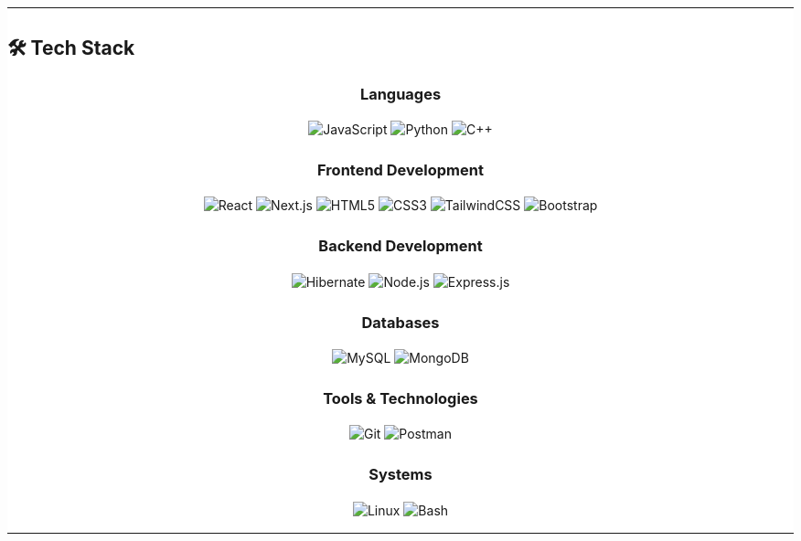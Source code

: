 </div>


---

## 🛠️ **Tech Stack**

<div align="center">

### **Languages**
![JavaScript](https://img.shields.io/badge/JavaScript-F7DF1E?style=for-the-badge&logo=javascript&logoColor=black)
![Python](https://img.shields.io/badge/Python-3776AB?style=for-the-badge&logo=python&logoColor=white)
![C++](https://img.shields.io/badge/C++-00599C?style=for-the-badge&logo=cplusplus&logoColor=white)

### **Frontend Development**
![React](https://img.shields.io/badge/React-20232A?style=for-the-badge&logo=react&logoColor=61DAFB)
![Next.js](https://img.shields.io/badge/Next.js-000000?style=for-the-badge&logo=nextdotjs&logoColor=white)
![HTML5](https://img.shields.io/badge/HTML5-E34F26?style=for-the-badge&logo=html5&logoColor=white)
![CSS3](https://img.shields.io/badge/CSS3-1572B6?style=for-the-badge&logo=css3&logoColor=white)
![TailwindCSS](https://img.shields.io/badge/Tailwind_CSS-38B2AC?style=for-the-badge&logo=tailwind-css&logoColor=white)
![Bootstrap](https://img.shields.io/badge/Bootstrap-563D7C?style=for-the-badge&logo=bootstrap&logoColor=white)

### **Backend Development**

![Hibernate](https://img.shields.io/badge/Hibernate-59666C?style=for-the-badge&logo=hibernate&logoColor=white)
![Node.js](https://img.shields.io/badge/Node.js-339933?style=for-the-badge&logo=nodedotjs&logoColor=white)
![Express.js](https://img.shields.io/badge/Express.js-000000?style=for-the-badge&logo=express&logoColor=white)

### **Databases**
![MySQL](https://img.shields.io/badge/MySQL-4479A1?style=for-the-badge&logo=mysql&logoColor=white)
![MongoDB](https://img.shields.io/badge/MongoDB-4EA94B?style=for-the-badge&logo=mongodb&logoColor=white)

### **Tools & Technologies**
![Git](https://img.shields.io/badge/Git-F05032?style=for-the-badge&logo=git&logoColor=white)
![Postman](https://img.shields.io/badge/Postman-FF6C37?style=for-the-badge&logo=postman&logoColor=white)
### **Systems**
![Linux](https://img.shields.io/badge/Linux-FCC624?style=for-the-badge&logo=linux&logoColor=black)
![Bash](https://img.shields.io/badge/Bash-4EAA25?style=for-the-badge&logo=gnubash&logoColor=white)

</div>

---